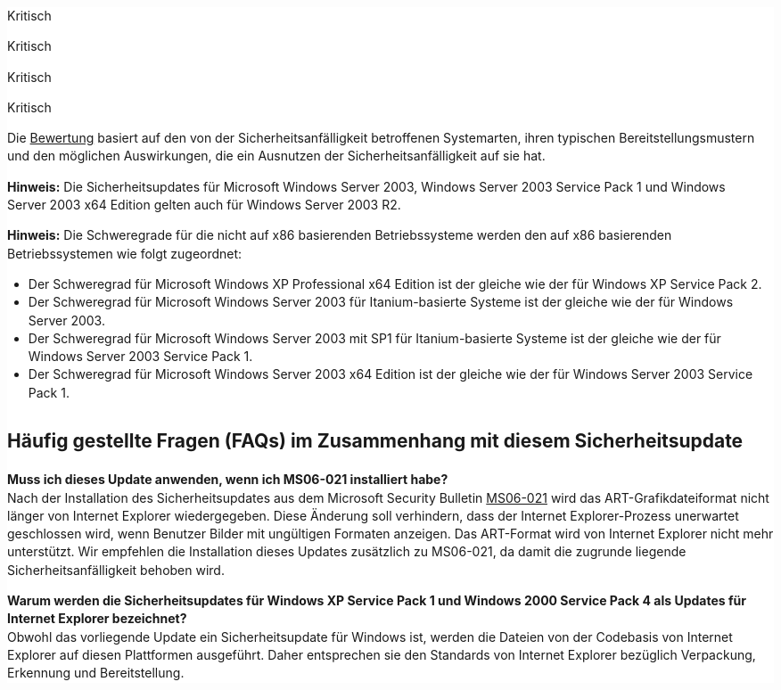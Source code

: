 Kritisch
</td>

<td style="border:1px solid black;">

Kritisch
</td>

<td style="border:1px solid black;">

Kritisch
</td>

<td style="border:1px solid black;">

Kritisch
</td>

</tr>

</table>


Die [Bewertung](http://www.microsoft.com/germany/technet/datenbank/articles/527029.mspx) basiert auf den von der Sicherheitsanfälligkeit betroffenen Systemarten, ihren typischen Bereitstellungsmustern und den möglichen Auswirkungen, die ein Ausnutzen der Sicherheitsanfälligkeit auf sie hat.

**Hinweis:** Die Sicherheitsupdates für Microsoft Windows Server 2003, Windows Server 2003 Service Pack 1 und Windows Server 2003 x64 Edition gelten auch für Windows Server 2003 R2.

**Hinweis:** Die Schweregrade für die nicht auf x86 basierenden Betriebssysteme werden den auf x86 basierenden Betriebssystemen wie folgt zugeordnet:
* Der Schweregrad für Microsoft Windows XP Professional x64 Edition ist der gleiche wie der für Windows XP Service Pack 2.
* Der Schweregrad für Microsoft Windows Server 2003 für Itanium-basierte Systeme ist der gleiche wie der für Windows Server 2003.
* Der Schweregrad für Microsoft Windows Server 2003 mit SP1 für Itanium-basierte Systeme ist der gleiche wie der für Windows Server 2003 Service Pack 1.
* Der Schweregrad für Microsoft Windows Server 2003 x64 Edition ist der gleiche wie der für Windows Server 2003 Service Pack 1.



## Häufig gestellte Fragen (FAQs) im Zusammenhang mit diesem Sicherheitsupdate

**Muss ich dieses Update anwenden, wenn ich MS06-021 installiert habe?**  
Nach der Installation des Sicherheitsupdates aus dem Microsoft Security Bulletin [MS06-021](http://www.microsoft.com/germany/technet/sicherheit/bulletins/ms06-021.mspx) wird das ART-Grafikdateiformat nicht länger von Internet Explorer wiedergegeben. Diese Änderung soll verhindern, dass der Internet Explorer-Prozess unerwartet geschlossen wird, wenn Benutzer Bilder mit ungültigen Formaten anzeigen. Das ART-Format wird von Internet Explorer nicht mehr unterstützt. Wir empfehlen die Installation dieses Updates zusätzlich zu MS06-021, da damit die zugrunde liegende Sicherheitsanfälligkeit behoben wird.

**Warum werden die Sicherheitsupdates für Windows XP Service Pack 1 und Windows 2000 Service Pack 4 als Updates für Internet Explorer bezeichnet?**  
Obwohl das vorliegende Update ein Sicherheitsupdate für Windows ist, werden die Dateien von der Codebasis von Internet Explorer auf diesen Plattformen ausgeführt. Daher entsprechen sie den Standards von Internet Explorer bezüglich Verpackung, Erkennung und Bereitstellung.
